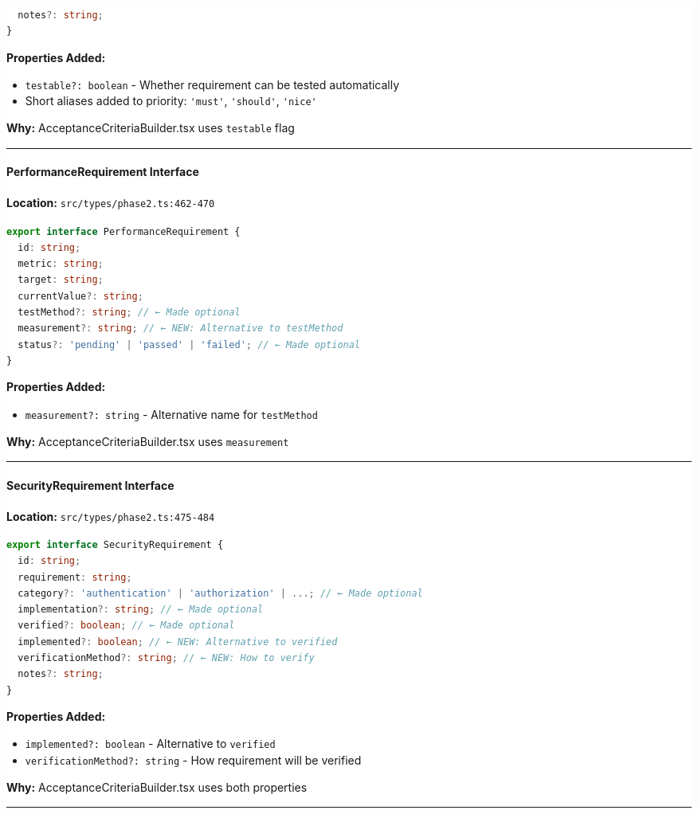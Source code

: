 ```typescript
  notes?: string;
}
```

**Properties Added:**
- `testable?: boolean` - Whether requirement can be tested automatically
- Short aliases added to priority: `'must'`, `'should'`, `'nice'`

**Why:** AcceptanceCriteriaBuilder.tsx uses `testable` flag

---

#### PerformanceRequirement Interface
**Location:** `src/types/phase2.ts:462-470`
```typescript
export interface PerformanceRequirement {
  id: string;
  metric: string;
  target: string;
  currentValue?: string;
  testMethod?: string; // ← Made optional
  measurement?: string; // ← NEW: Alternative to testMethod
  status?: 'pending' | 'passed' | 'failed'; // ← Made optional
}
```

**Properties Added:**
- `measurement?: string` - Alternative name for `testMethod`

**Why:** AcceptanceCriteriaBuilder.tsx uses `measurement`

---

#### SecurityRequirement Interface
**Location:** `src/types/phase2.ts:475-484`
```typescript
export interface SecurityRequirement {
  id: string;
  requirement: string;
  category?: 'authentication' | 'authorization' | ...; // ← Made optional
  implementation?: string; // ← Made optional
  verified?: boolean; // ← Made optional
  implemented?: boolean; // ← NEW: Alternative to verified
  verificationMethod?: string; // ← NEW: How to verify
  notes?: string;
}
```

**Properties Added:**
- `implemented?: boolean` - Alternative to `verified`
- `verificationMethod?: string` - How requirement will be verified

**Why:** AcceptanceCriteriaBuilder.tsx uses both properties

---
